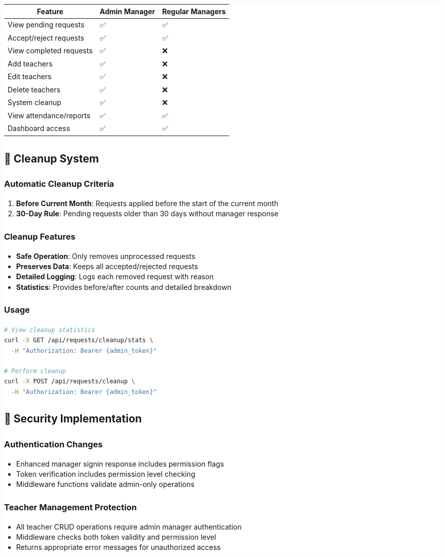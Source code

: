 | Feature | Admin Manager | Regular Managers |
|---------|---------------|------------------|
| View pending requests | ✅ | ✅ |
| Accept/reject requests | ✅ | ✅ |
| View completed requests | ✅ | ❌ |
| Add teachers | ✅ | ❌ |
| Edit teachers | ✅ | ❌ |
| Delete teachers | ✅ | ❌ |
| System cleanup | ✅ | ❌ |
| View attendance/reports | ✅ | ✅ |
| Dashboard access | ✅ | ✅ |

## 🧹 Cleanup System

### Automatic Cleanup Criteria
1. **Before Current Month**: Requests applied before the start of the current month
2. **30-Day Rule**: Pending requests older than 30 days without manager response

### Cleanup Features
- **Safe Operation**: Only removes unprocessed requests
- **Preserves Data**: Keeps all accepted/rejected requests
- **Detailed Logging**: Logs each removed request with reason
- **Statistics**: Provides before/after counts and detailed breakdown

### Usage
```bash
# View cleanup statistics
curl -X GET /api/requests/cleanup/stats \
  -H "Authorization: Bearer {admin_token}"

# Perform cleanup
curl -X POST /api/requests/cleanup \
  -H "Authorization: Bearer {admin_token}"
```

## 🔐 Security Implementation

### Authentication Changes
- Enhanced manager signin response includes permission flags
- Token verification includes permission level checking
- Middleware functions validate admin-only operations

### Teacher Management Protection
- All teacher CRUD operations require admin manager authentication
- Middleware checks both token validity and permission level
- Returns appropriate error messages for unauthorized access
